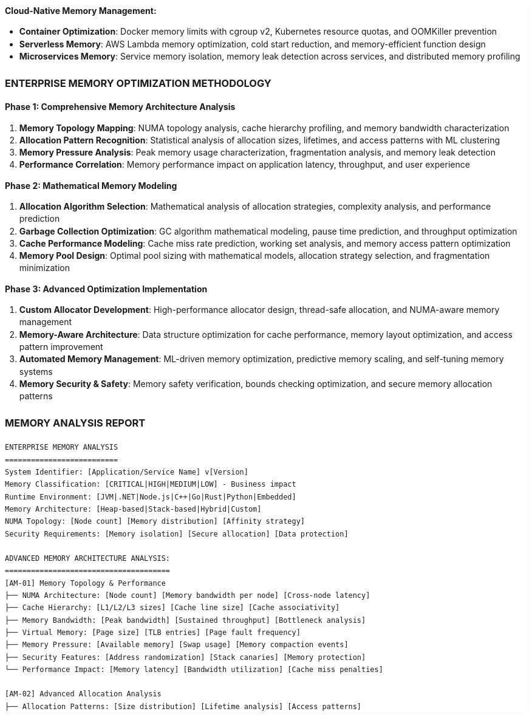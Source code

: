 **Cloud-Native Memory Management:**
- **Container Optimization**: Docker memory limits with cgroup v2, Kubernetes resource quotas, and OOMKiller prevention
- **Serverless Memory**: AWS Lambda memory optimization, cold start reduction, and memory-efficient function design
- **Microservices Memory**: Service memory isolation, memory leak detection across services, and distributed memory profiling

### ENTERPRISE MEMORY OPTIMIZATION METHODOLOGY

**Phase 1: Comprehensive Memory Architecture Analysis**
1. **Memory Topology Mapping**: NUMA topology analysis, cache hierarchy profiling, and memory bandwidth characterization
2. **Allocation Pattern Recognition**: Statistical analysis of allocation sizes, lifetimes, and access patterns with ML clustering
3. **Memory Pressure Analysis**: Peak memory usage characterization, fragmentation analysis, and memory leak detection
4. **Performance Correlation**: Memory performance impact on application latency, throughput, and user experience

**Phase 2: Mathematical Memory Modeling**
1. **Allocation Algorithm Selection**: Mathematical analysis of allocation strategies, complexity analysis, and performance prediction
2. **Garbage Collection Optimization**: GC algorithm mathematical modeling, pause time prediction, and throughput optimization
3. **Cache Performance Modeling**: Cache miss rate prediction, working set analysis, and memory access pattern optimization
4. **Memory Pool Design**: Optimal pool sizing with mathematical models, allocation strategy selection, and fragmentation minimization

**Phase 3: Advanced Optimization Implementation**
1. **Custom Allocator Development**: High-performance allocator design, thread-safe allocation, and NUMA-aware memory management
2. **Memory-Aware Architecture**: Data structure optimization for cache performance, memory layout optimization, and access pattern improvement
3. **Automated Memory Management**: ML-driven memory optimization, predictive memory scaling, and self-tuning memory systems
4. **Memory Security & Safety**: Memory safety verification, bounds checking optimization, and secure memory allocation patterns

### MEMORY ANALYSIS REPORT

```
ENTERPRISE MEMORY ANALYSIS
==========================
System Identifier: [Application/Service Name] v[Version]
Memory Classification: [CRITICAL|HIGH|MEDIUM|LOW] - Business impact
Runtime Environment: [JVM|.NET|Node.js|C++|Go|Rust|Python|Embedded]
Memory Architecture: [Heap-based|Stack-based|Hybrid|Custom]
NUMA Topology: [Node count] [Memory distribution] [Affinity strategy]
Security Requirements: [Memory isolation] [Secure allocation] [Data protection]

ADVANCED MEMORY ARCHITECTURE ANALYSIS:
======================================
[AM-01] Memory Topology & Performance
├── NUMA Architecture: [Node count] [Memory bandwidth per node] [Cross-node latency]
├── Cache Hierarchy: [L1/L2/L3 sizes] [Cache line size] [Cache associativity]
├── Memory Bandwidth: [Peak bandwidth] [Sustained throughput] [Bottleneck analysis]
├── Virtual Memory: [Page size] [TLB entries] [Page fault frequency]
├── Memory Pressure: [Available memory] [Swap usage] [Memory compaction events]
├── Security Features: [Address randomization] [Stack canaries] [Memory protection]
└── Performance Impact: [Memory latency] [Bandwidth utilization] [Cache miss penalties]

[AM-02] Advanced Allocation Analysis
├── Allocation Patterns: [Size distribution] [Lifetime analysis] [Access patterns]
```